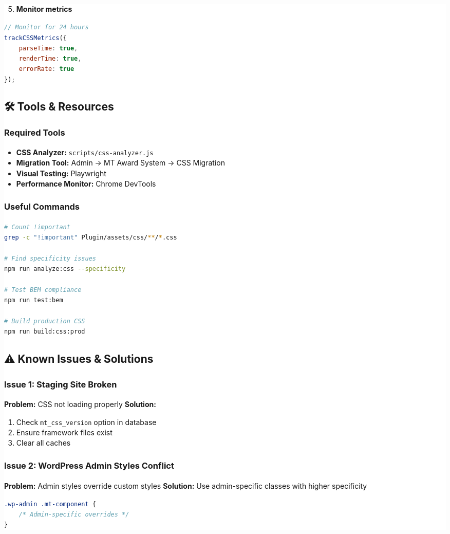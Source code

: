 5. **Monitor metrics**
```javascript
// Monitor for 24 hours
trackCSSMetrics({
    parseTime: true,
    renderTime: true,
    errorRate: true
});
```

## 🛠️ Tools & Resources

### Required Tools
- **CSS Analyzer:** `scripts/css-analyzer.js`
- **Migration Tool:** Admin → MT Award System → CSS Migration
- **Visual Testing:** Playwright
- **Performance Monitor:** Chrome DevTools

### Useful Commands
```bash
# Count !important
grep -c "!important" Plugin/assets/css/**/*.css

# Find specificity issues
npm run analyze:css --specificity

# Test BEM compliance
npm run test:bem

# Build production CSS
npm run build:css:prod
```

## ⚠️ Known Issues & Solutions

### Issue 1: Staging Site Broken
**Problem:** CSS not loading properly
**Solution:** 
1. Check `mt_css_version` option in database
2. Ensure framework files exist
3. Clear all caches

### Issue 2: WordPress Admin Styles Conflict
**Problem:** Admin styles override custom styles
**Solution:** Use admin-specific classes with higher specificity
```css
.wp-admin .mt-component {
    /* Admin-specific overrides */
}
```

